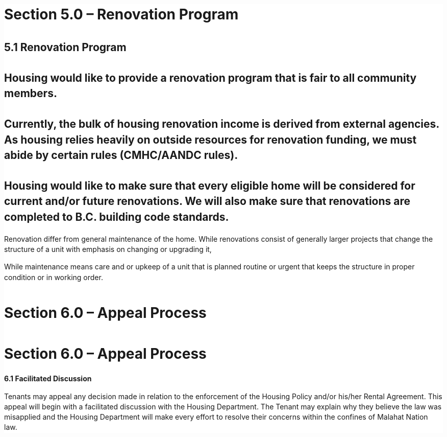 #

#

#

#

#

#

#

#

# Section 5.0 – Renovation Program


## 5.1 Renovation Program

## Housing would like to provide a renovation program that is fair to all community members.

## Currently, the bulk of housing renovation income is derived from external agencies. As housing relies heavily on outside resources for renovation funding, we must abide by certain rules (CMHC/AANDC rules).

## Housing would like to make sure that every eligible home will be considered for current and/or future renovations. We will also make sure that renovations are completed to B.C. building code standards.

Renovation differ from general maintenance of the home. While renovations consist of generally larger projects that change the structure of a unit with emphasis on changing or upgrading it,

While maintenance means care and or upkeep of a unit that is planned routine or urgent that keeps the structure in proper condition or in working order.

# **Section 6.0 – Appeal Process**

# Section 6.0 – Appeal Process


**6.1 Facilitated Discussion**

Tenants may appeal any decision made in relation to the enforcement of the Housing Policy and/or his/her Rental Agreement. This appeal will begin with a facilitated discussion with the Housing Department. The Tenant may explain why they believe the law was misapplied and the Housing Department will make every effort to resolve their concerns within the confines of Malahat Nation law.
